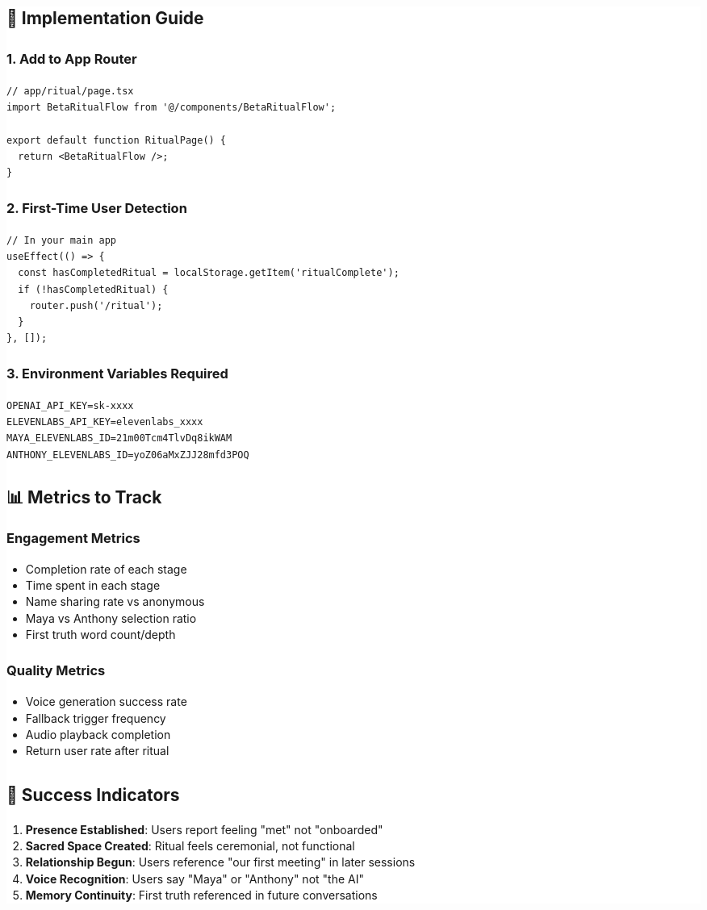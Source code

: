 ## 🚀 Implementation Guide

### 1. Add to App Router
```tsx
// app/ritual/page.tsx
import BetaRitualFlow from '@/components/BetaRitualFlow';

export default function RitualPage() {
  return <BetaRitualFlow />;
}
```

### 2. First-Time User Detection
```tsx
// In your main app
useEffect(() => {
  const hasCompletedRitual = localStorage.getItem('ritualComplete');
  if (!hasCompletedRitual) {
    router.push('/ritual');
  }
}, []);
```

### 3. Environment Variables Required
```env
OPENAI_API_KEY=sk-xxxx
ELEVENLABS_API_KEY=elevenlabs_xxxx
MAYA_ELEVENLABS_ID=21m00Tcm4TlvDq8ikWAM
ANTHONY_ELEVENLABS_ID=yoZ06aMxZJJ28mfd3POQ
```

## 📊 Metrics to Track

### Engagement Metrics
- Completion rate of each stage
- Time spent in each stage
- Name sharing rate vs anonymous
- Maya vs Anthony selection ratio
- First truth word count/depth

### Quality Metrics
- Voice generation success rate
- Fallback trigger frequency
- Audio playback completion
- Return user rate after ritual

## 🎯 Success Indicators

1. **Presence Established**: Users report feeling "met" not "onboarded"
2. **Sacred Space Created**: Ritual feels ceremonial, not functional
3. **Relationship Begun**: Users reference "our first meeting" in later sessions
4. **Voice Recognition**: Users say "Maya" or "Anthony" not "the AI"
5. **Memory Continuity**: First truth referenced in future conversations
